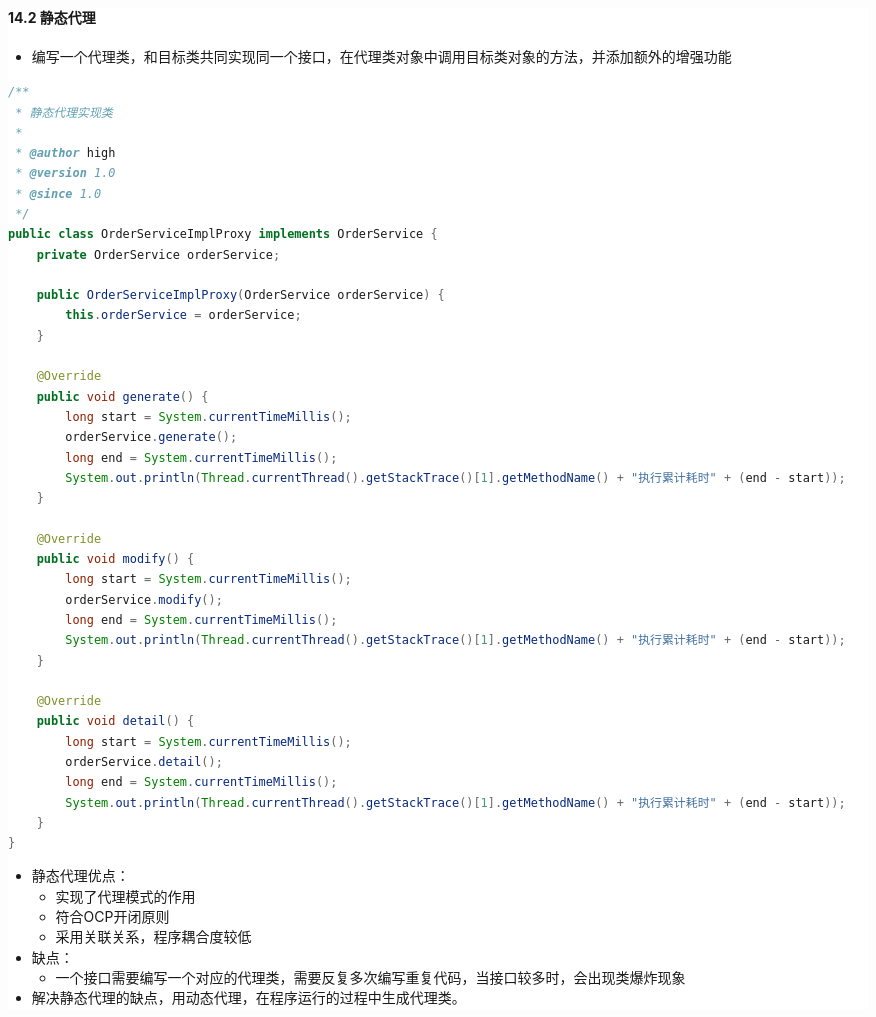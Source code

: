 #### 14.2 静态代理

- 编写一个代理类，和目标类共同实现同一个接口，在代理类对象中调用目标类对象的方法，并添加额外的增强功能

```java
/**
 * 静态代理实现类
 *
 * @author high
 * @version 1.0
 * @since 1.0
 */
public class OrderServiceImplProxy implements OrderService {
    private OrderService orderService;

    public OrderServiceImplProxy(OrderService orderService) {
        this.orderService = orderService;
    }

    @Override
    public void generate() {
        long start = System.currentTimeMillis();
        orderService.generate();
        long end = System.currentTimeMillis();
        System.out.println(Thread.currentThread().getStackTrace()[1].getMethodName() + "执行累计耗时" + (end - start));
    }

    @Override
    public void modify() {
        long start = System.currentTimeMillis();
        orderService.modify();
        long end = System.currentTimeMillis();
        System.out.println(Thread.currentThread().getStackTrace()[1].getMethodName() + "执行累计耗时" + (end - start));
    }

    @Override
    public void detail() {
        long start = System.currentTimeMillis();
        orderService.detail();
        long end = System.currentTimeMillis();
        System.out.println(Thread.currentThread().getStackTrace()[1].getMethodName() + "执行累计耗时" + (end - start));
    }
}
```

- 静态代理优点：
    - 实现了代理模式的作用
    - 符合OCP开闭原则
    - 采用关联关系，程序耦合度较低
- 缺点：
    - 一个接口需要编写一个对应的代理类，需要反复多次编写重复代码，当接口较多时，会出现类爆炸现象
- 解决静态代理的缺点，用动态代理，在程序运行的过程中生成代理类。
